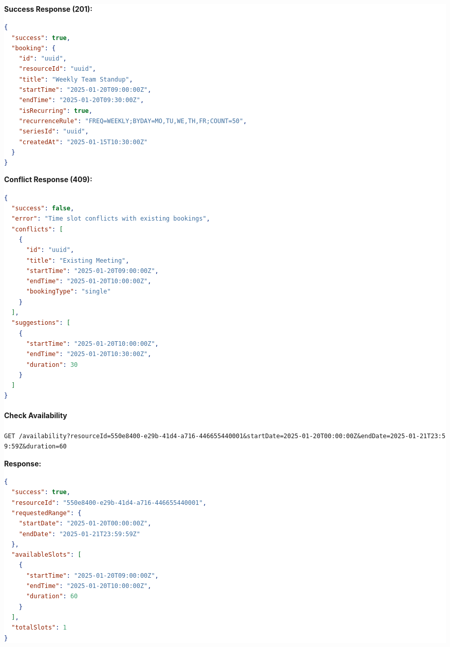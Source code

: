 **Success Response (201):**
```json
{
  "success": true,
  "booking": {
    "id": "uuid",
    "resourceId": "uuid",
    "title": "Weekly Team Standup",
    "startTime": "2025-01-20T09:00:00Z",
    "endTime": "2025-01-20T09:30:00Z",
    "isRecurring": true,
    "recurrenceRule": "FREQ=WEEKLY;BYDAY=MO,TU,WE,TH,FR;COUNT=50",
    "seriesId": "uuid",
    "createdAt": "2025-01-15T10:30:00Z"
  }
}
```

**Conflict Response (409):**
```json
{
  "success": false,
  "error": "Time slot conflicts with existing bookings",
  "conflicts": [
    {
      "id": "uuid",
      "title": "Existing Meeting",
      "startTime": "2025-01-20T09:00:00Z",
      "endTime": "2025-01-20T10:00:00Z",
      "bookingType": "single"
    }
  ],
  "suggestions": [
    {
      "startTime": "2025-01-20T10:00:00Z",
      "endTime": "2025-01-20T10:30:00Z",
      "duration": 30
    }
  ]
}
```

#### Check Availability
```http
GET /availability?resourceId=550e8400-e29b-41d4-a716-446655440001&startDate=2025-01-20T00:00:00Z&endDate=2025-01-21T23:59:59Z&duration=60
```

**Response:**
```json
{
  "success": true,
  "resourceId": "550e8400-e29b-41d4-a716-446655440001",
  "requestedRange": {
    "startDate": "2025-01-20T00:00:00Z",
    "endDate": "2025-01-21T23:59:59Z"
  },
  "availableSlots": [
    {
      "startTime": "2025-01-20T09:00:00Z",
      "endTime": "2025-01-20T10:00:00Z",
      "duration": 60
    }
  ],
  "totalSlots": 1
}
```